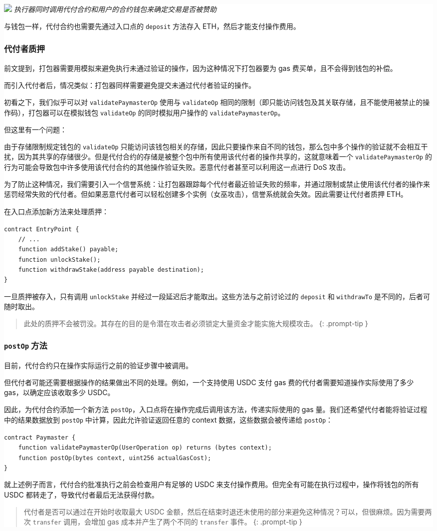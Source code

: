 

![](https://fanwb.oss-cn-beijing.aliyuncs.com/img/w06.svg)
_执行器同时调用代付合约和用户的合约钱包来确定交易是否被赞助_

与钱包一样，代付合约也需要先通过入口点的 `deposit` 方法存入 ETH，然后才能支付操作费用。

### 代付者质押

前文提到，打包器需要用模拟来避免执行未通过验证的操作，因为这种情况下打包器要为 gas 费买单，且不会得到钱包的补偿。

而引入代付者后，情况类似：打包器同样需要避免提交未通过代付者验证的操作。

初看之下，我们似乎可以对 `validatePaymasterOp` 使用与 `validateOp` 相同的限制（即只能访问钱包及其关联存储，且不能使用被禁止的操作码），打包器可以在模拟钱包 `validateOp` 的同时模拟用户操作的 `validatePaymasterOp`。

但这里有一个问题：

由于存储限制规定钱包的 `validateOp` 只能访问该钱包相关的存储，因此只要操作来自不同的钱包，那么包中多个操作的验证就不会相互干扰，因为其共享的存储很少。但是代付合约的存储是被整个包中所有使用该代付者的操作共享的，这就意味着一个 `validatePaymasterOp` 的行为可能会导致包中许多使用该代付合约的其他操作验证失败。恶意代付者甚至可以利用这一点进行 DoS 攻击。

为了防止这种情况，我们需要引入一个信誉系统：让打包器跟踪每个代付者最近验证失败的频率，并通过限制或禁止使用该代付者的操作来惩罚经常失败的代付者。但如果恶意代付者可以轻松创建多个实例（女巫攻击），信誉系统就会失效。因此需要让代付者质押 ETH。

在入口点添加新方法来处理质押：

```
contract EntryPoint {
    // ...
    function addStake() payable;
    function unlockStake(); 
    function withdrawStake(address payable destination);
}
```

一旦质押被存入，只有调用 `unlockStake` 并经过一段延迟后才能取出。这些方法与之前讨论过的 `deposit` 和 `withdrawTo` 是不同的，后者可随时取出。

> 此处的质押不会被罚没。其存在的目的是令潜在攻击者必须锁定大量资金才能实施大规模攻击。
{: .prompt-tip }

### `postOp` 方法

目前，代付合约只在操作实际运行之前的验证步骤中被调用。

但代付者可能还需要根据操作的结果做出不同的处理。例如，一个支持使用 USDC 支付 gas 费的代付者需要知道操作实际使用了多少 gas，以确定应该收取多少 USDC。

因此，为代付合约添加一个新方法 `postOp`，入口点将在操作完成后调用该方法，传递实际使用的 gas 量。我们还希望代付者能将验证过程中的结果数据放到 `postOp` 中计算，因此允许验证返回任意的 context 数据，这些数据会被传递给 `postOp`：

```
contract Paymaster {
    function validatePaymasterOp(UserOperation op) returns (bytes context); 
    function postOp(bytes context, uint256 actualGasCost);
}
```

就上述例子而言，代付合约批准执行之前会检查用户有足够的 USDC 来支付操作费用。但完全有可能在执行过程中，操作将钱包的所有 USDC 都转走了，导致代付者最后无法获得付款。

> 代付者是否可以通过在开始时收取最大 USDC 金额，然后在结束时退还未使用的部分来避免这种情况？可以，但很麻烦。因为需要两次 `transfer` 调用，会增加 gas 成本并产生了两个不同的 `transfer` 事件。
{: .prompt-tip }
